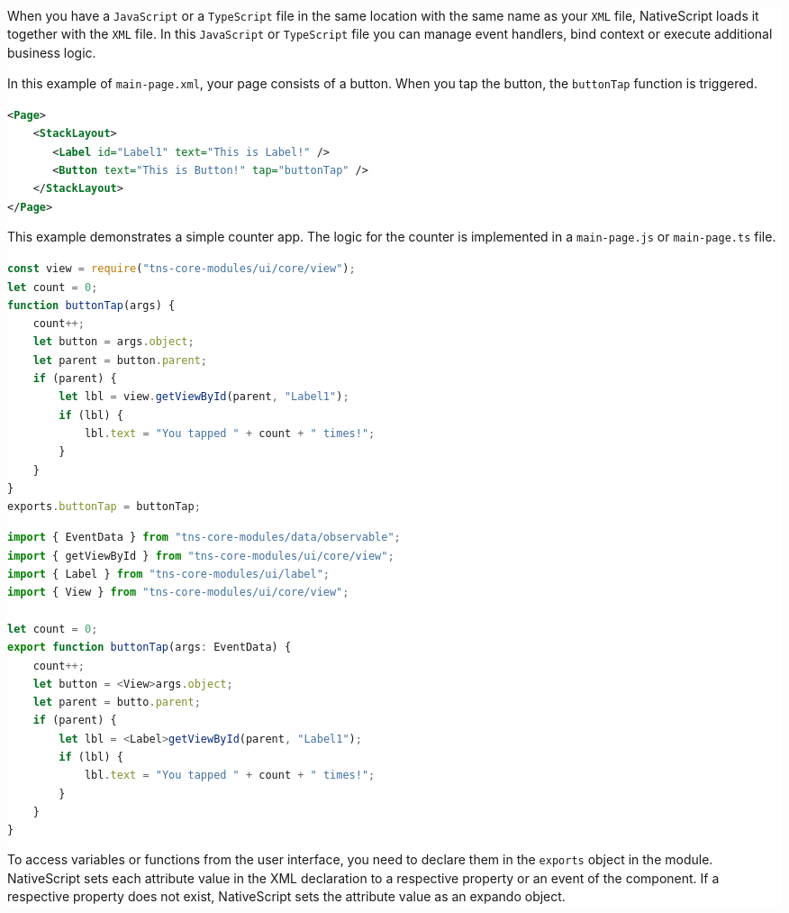 When you have a `JavaScript` or a `TypeScript` file in the same location with the same name as your `XML` file, NativeScript loads it together with the `XML` file. In this `JavaScript` or `TypeScript` file you can manage event handlers, bind context or execute additional business logic.

In this example of `main-page.xml`, your page consists of a button. When you tap the button, the `buttonTap` function is triggered.
```XML
<Page>
    <StackLayout>
       <Label id="Label1" text="This is Label!" />
       <Button text="This is Button!" tap="buttonTap" />
    </StackLayout>
</Page>
```

This example demonstrates a simple counter app. The logic for the counter is implemented in a `main-page.js` or `main-page.ts` file.
```JavaScript
const view = require("tns-core-modules/ui/core/view");
let count = 0;
function buttonTap(args) {
    count++;
    let button = args.object;
    let parent = button.parent;
    if (parent) {
        let lbl = view.getViewById(parent, "Label1");
        if (lbl) {
            lbl.text = "You tapped " + count + " times!";
        }
    }
}
exports.buttonTap = buttonTap;
```
```TypeScript
import { EventData } from "tns-core-modules/data/observable";
import { getViewById } from "tns-core-modules/ui/core/view";
import { Label } from "tns-core-modules/ui/label";
import { View } from "tns-core-modules/ui/core/view";

let count = 0;
export function buttonTap(args: EventData) {
    count++;
    let button = <View>args.object;
    let parent = butto.parent;
    if (parent) {
        let lbl = <Label>getViewById(parent, "Label1");
        if (lbl) {
            lbl.text = "You tapped " + count + " times!";
        }
    }
}
```
To access variables or functions from the user interface, you need to declare them in the `exports` object in the module. NativeScript sets each attribute value in the XML declaration to a respective property or an event of the component. If a respective property does not exist, NativeScript sets the attribute value as an expando object.
